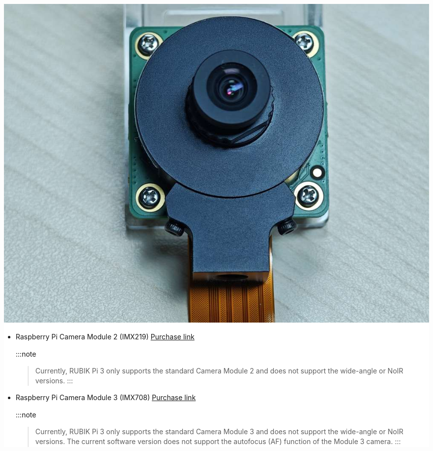   ![](images/20250314-155508.jpg)

* Raspberry Pi Camera Module 2 (IMX219) [Purchase link](https://www.raspberrypi.com/products/camera-module-v2/)

  :::note
  >
  > Currently, RUBIK Pi 3 only supports the standard Camera Module 2 and does not support the wide-angle or NoIR versions.
  :::

* Raspberry Pi Camera Module 3 (IMX708) [Purchase link](https://www.raspberrypi.com/products/camera-module-3/)

  :::note
  >
  > Currently, RUBIK Pi 3 only supports the standard Camera Module 3 and does not support the wide-angle or NoIR versions. The current software version does not support the autofocus (AF) function of the Module 3 camera.
  :::

